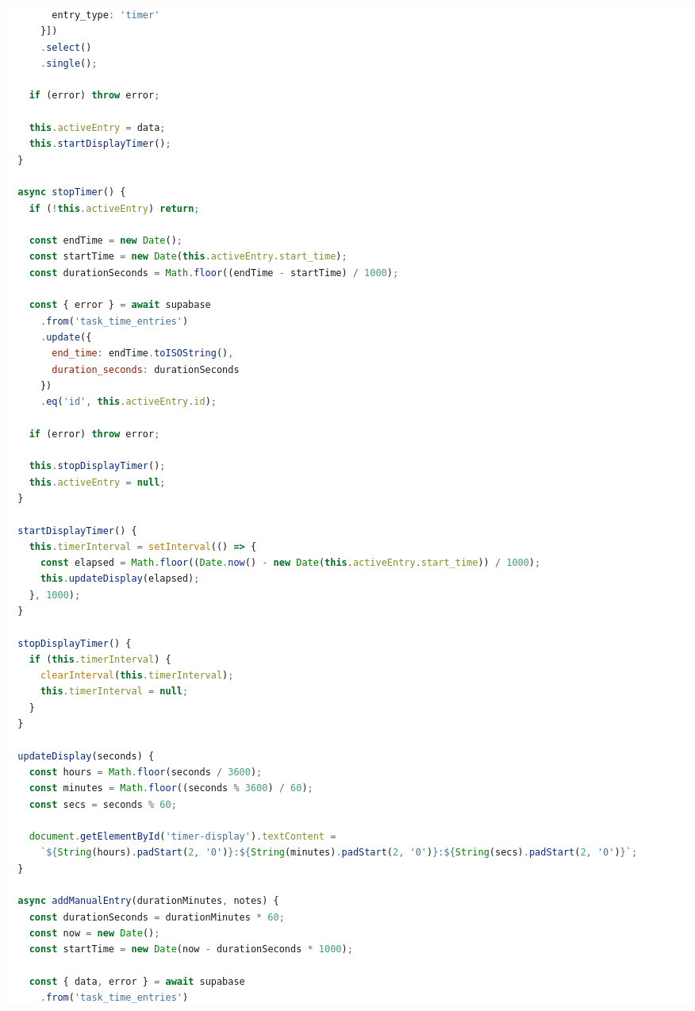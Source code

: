 ```javascript
        entry_type: 'timer'
      }])
      .select()
      .single();

    if (error) throw error;

    this.activeEntry = data;
    this.startDisplayTimer();
  }

  async stopTimer() {
    if (!this.activeEntry) return;

    const endTime = new Date();
    const startTime = new Date(this.activeEntry.start_time);
    const durationSeconds = Math.floor((endTime - startTime) / 1000);

    const { error } = await supabase
      .from('task_time_entries')
      .update({
        end_time: endTime.toISOString(),
        duration_seconds: durationSeconds
      })
      .eq('id', this.activeEntry.id);

    if (error) throw error;

    this.stopDisplayTimer();
    this.activeEntry = null;
  }

  startDisplayTimer() {
    this.timerInterval = setInterval(() => {
      const elapsed = Math.floor((Date.now() - new Date(this.activeEntry.start_time)) / 1000);
      this.updateDisplay(elapsed);
    }, 1000);
  }

  stopDisplayTimer() {
    if (this.timerInterval) {
      clearInterval(this.timerInterval);
      this.timerInterval = null;
    }
  }

  updateDisplay(seconds) {
    const hours = Math.floor(seconds / 3600);
    const minutes = Math.floor((seconds % 3600) / 60);
    const secs = seconds % 60;

    document.getElementById('timer-display').textContent =
      `${String(hours).padStart(2, '0')}:${String(minutes).padStart(2, '0')}:${String(secs).padStart(2, '0')}`;
  }

  async addManualEntry(durationMinutes, notes) {
    const durationSeconds = durationMinutes * 60;
    const now = new Date();
    const startTime = new Date(now - durationSeconds * 1000);

    const { data, error } = await supabase
      .from('task_time_entries')
```